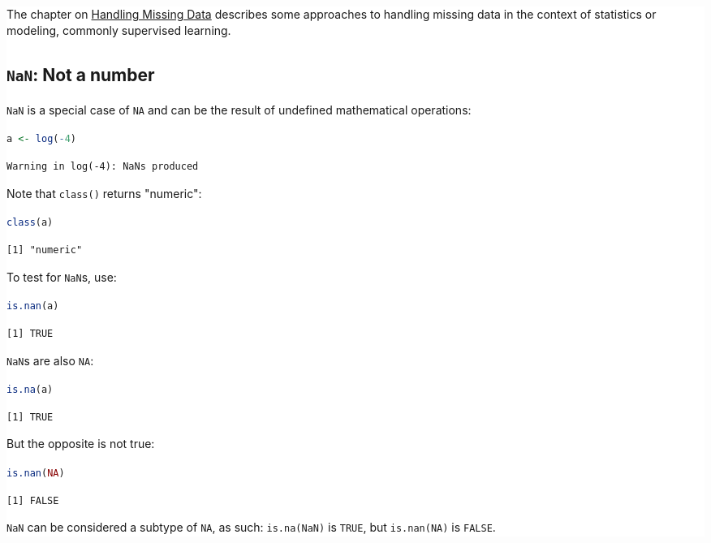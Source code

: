The chapter on [Handling Missing Data](#missingdata) describes some approaches to handling missing data in the context of statistics or modeling, commonly supervised learning.

## `NaN`: Not a number

`NaN` is a special case of `NA` and can be the result of undefined mathematical operations:


```r
a <- log(-4)
```

```
Warning in log(-4): NaNs produced
```

Note that `class()` returns "numeric":


```r
class(a)
```

```
[1] "numeric"
```

To test for `NaN`s, use:


```r
is.nan(a)
```

```
[1] TRUE
```
`NaN`s are also `NA`:


```r
is.na(a)
```

```
[1] TRUE
```
But the opposite is not true:


```r
is.nan(NA)
```

```
[1] FALSE
```
<div class="note">
<p><code>NaN</code> can be considered a subtype of <code>NA</code>, as such: <code>is.na(NaN)</code> is <code>TRUE</code>, but <code>is.nan(NA)</code> is <code>FALSE</code>.</p>
</div>

